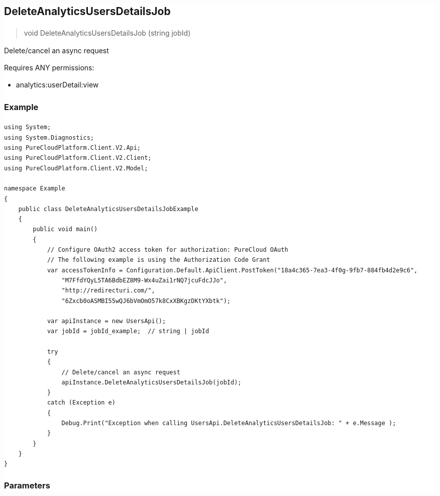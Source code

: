 

## DeleteAnalyticsUsersDetailsJob

> void DeleteAnalyticsUsersDetailsJob (string jobId)


Delete/cancel an async request

Requires ANY permissions: 

* analytics:userDetail:view

### Example
```{"language":"csharp"}
using System;
using System.Diagnostics;
using PureCloudPlatform.Client.V2.Api;
using PureCloudPlatform.Client.V2.Client;
using PureCloudPlatform.Client.V2.Model;

namespace Example
{
    public class DeleteAnalyticsUsersDetailsJobExample
    {
        public void main()
        { 
            // Configure OAuth2 access token for authorization: PureCloud OAuth
            // The following example is using the Authorization Code Grant
            var accessTokenInfo = Configuration.Default.ApiClient.PostToken("18a4c365-7ea3-4f0g-9fb7-884fb4d2e9c6",
                "M7FfdYQyL5TA6BdbEZ8M9-Wx4uZai1rNQ7jcuFdcJJo",
                "http://redirecturi.com/",
                "6Zxcb0oASMBI55wQJ6bVmOmO57k8CxXBKgzDKtYXbtk");

            var apiInstance = new UsersApi();
            var jobId = jobId_example;  // string | jobId

            try
            { 
                // Delete/cancel an async request
                apiInstance.DeleteAnalyticsUsersDetailsJob(jobId);
            }
            catch (Exception e)
            {
                Debug.Print("Exception when calling UsersApi.DeleteAnalyticsUsersDetailsJob: " + e.Message );
            }
        }
    }
}
```

### Parameters
